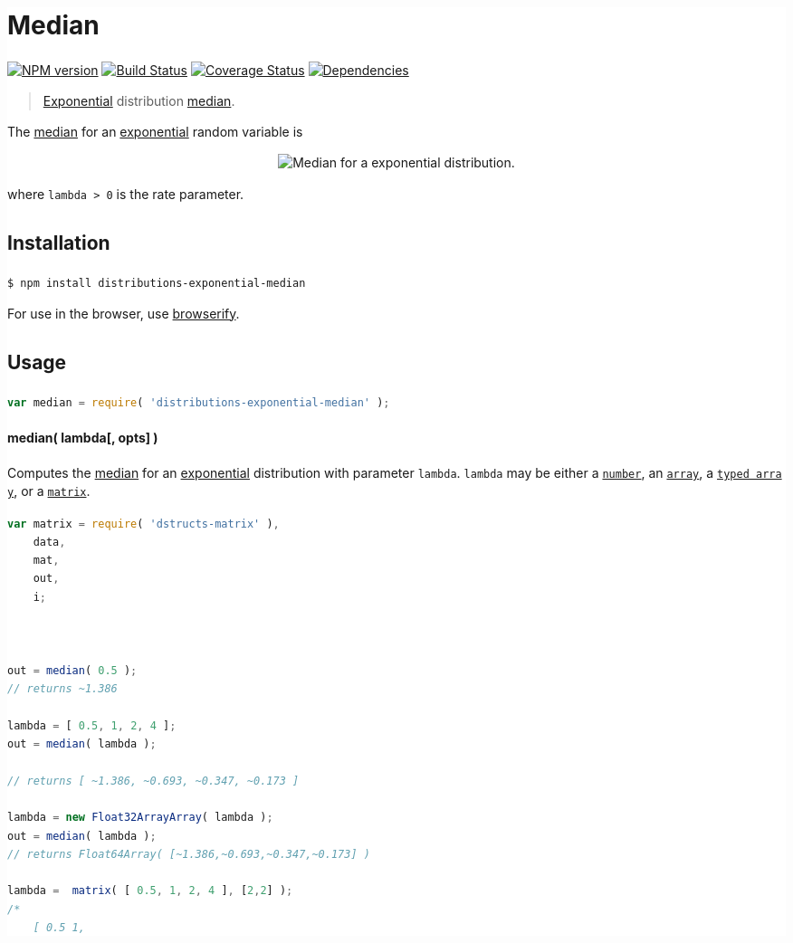 Median
===
[![NPM version][npm-image]][npm-url] [![Build Status][travis-image]][travis-url] [![Coverage Status][codecov-image]][codecov-url] [![Dependencies][dependencies-image]][dependencies-url]

> [Exponential](https://en.wikipedia.org/wiki/exponential_distribution) distribution [median](https://en.wikipedia.org/wiki/median).

The [median](https://en.wikipedia.org/wiki/median) for an [exponential](https://en.wikipedia.org/wiki/exponential_distribution) random variable is

<div class="equation" align="center" data-raw-text="\operatorname{median}\left( X \right) = \frac{1}{\lambda} \ln(2)" data-equation="eq:median">
	<img src="https://cdn.rawgit.com/distributions-io/exponential-median/ed8aa9aba6b3ccc95fa14558cd514019228ad3c6/docs/img/eqn.svg" alt="Median for a exponential distribution.">
	<br>
</div>

where `lambda > 0` is the rate parameter.


## Installation

``` bash
$ npm install distributions-exponential-median
```

For use in the browser, use [browserify](https://github.com/substack/node-browserify).


## Usage

``` javascript
var median = require( 'distributions-exponential-median' );
```

#### median( lambda[, opts] )

Computes the [median](https://en.wikipedia.org/wiki/median) for an [exponential](https://en.wikipedia.org/wiki/exponential_distribution) distribution with parameter `lambda`. `lambda` may be either a [`number`](https://developer.mozilla.org/en-US/docs/Web/JavaScript/Reference/Global_Objects/Number), an [`array`](https://developer.mozilla.org/en-US/docs/Web/JavaScript/Reference/Global_Objects/Array), a [`typed array`](https://developer.mozilla.org/en-US/docs/Web/JavaScript/Typed_arrays), or a [`matrix`](https://github.com/dstructs/matrix).

``` javascript
var matrix = require( 'dstructs-matrix' ),
	data,
	mat,
	out,
	i;



out = median( 0.5 );
// returns ~1.386

lambda = [ 0.5, 1, 2, 4 ];
out = median( lambda );

// returns [ ~1.386, ~0.693, ~0.347, ~0.173 ]

lambda = new Float32ArrayArray( lambda );
out = median( lambda );
// returns Float64Array( [~1.386,~0.693,~0.347,~0.173] )

lambda =  matrix( [ 0.5, 1, 2, 4 ], [2,2] );
/*
	[ 0.5 1,
```

[npm-image]: http://img.shields.io/npm/v/distributions-exponential-median.svg
[npm-url]: https://npmjs.org/package/distributions-exponential-median
[travis-image]: http://img.shields.io/travis/distributions-io/exponential-median/master.svg
[travis-url]: https://travis-ci.org/distributions-io/exponential-median
[codecov-image]: https://img.shields.io/codecov/c/github/distributions-io/exponential-median/master.svg
[codecov-url]: https://codecov.io/github/distributions-io/exponential-median?branch=master
[dependencies-image]: http://img.shields.io/david/distributions-io/exponential-median.svg
[dependencies-url]: https://david-dm.org/distributions-io/exponential-median
[dev-dependencies-image]: http://img.shields.io/david/dev/distributions-io/exponential-median.svg
[dev-dependencies-url]: https://david-dm.org/dev/distributions-io/exponential-median
[github-issues-image]: http://img.shields.io/github/issues/distributions-io/exponential-median.svg
[github-issues-url]: https://github.com/distributions-io/exponential-median/issues